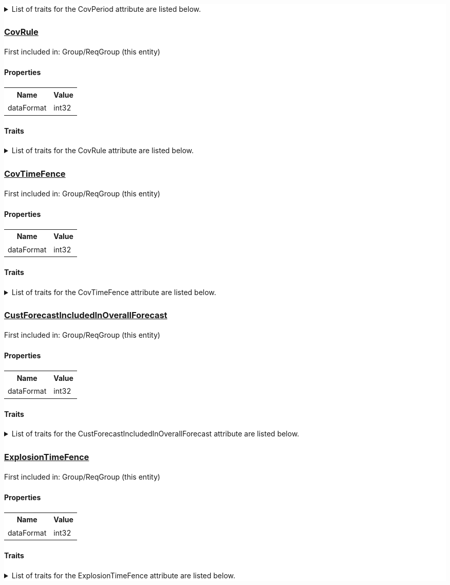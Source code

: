 <details><summary>List of traits for the CovPeriod attribute are listed below.</summary></details>

### <a href=#CovRule name="CovRule">CovRule</a>

First included in: Group/ReqGroup (this entity)  

#### Properties

<table><tr><th>Name</th><th>Value</th></tr><tr><td>dataFormat</td><td>int32</td></tr></table>

#### Traits

<details><summary>List of traits for the CovRule attribute are listed below.</summary></details>

### <a href=#CovTimeFence name="CovTimeFence">CovTimeFence</a>

First included in: Group/ReqGroup (this entity)  

#### Properties

<table><tr><th>Name</th><th>Value</th></tr><tr><td>dataFormat</td><td>int32</td></tr></table>

#### Traits

<details><summary>List of traits for the CovTimeFence attribute are listed below.</summary></details>

### <a href=#CustForecastIncludedInOverallForecast name="CustForecastIncludedInOverallForecast">CustForecastIncludedInOverallForecast</a>

First included in: Group/ReqGroup (this entity)  

#### Properties

<table><tr><th>Name</th><th>Value</th></tr><tr><td>dataFormat</td><td>int32</td></tr></table>

#### Traits

<details><summary>List of traits for the CustForecastIncludedInOverallForecast attribute are listed below.</summary></details>

### <a href=#ExplosionTimeFence name="ExplosionTimeFence">ExplosionTimeFence</a>

First included in: Group/ReqGroup (this entity)  

#### Properties

<table><tr><th>Name</th><th>Value</th></tr><tr><td>dataFormat</td><td>int32</td></tr></table>

#### Traits

<details><summary>List of traits for the ExplosionTimeFence attribute are listed below.</summary></details>
